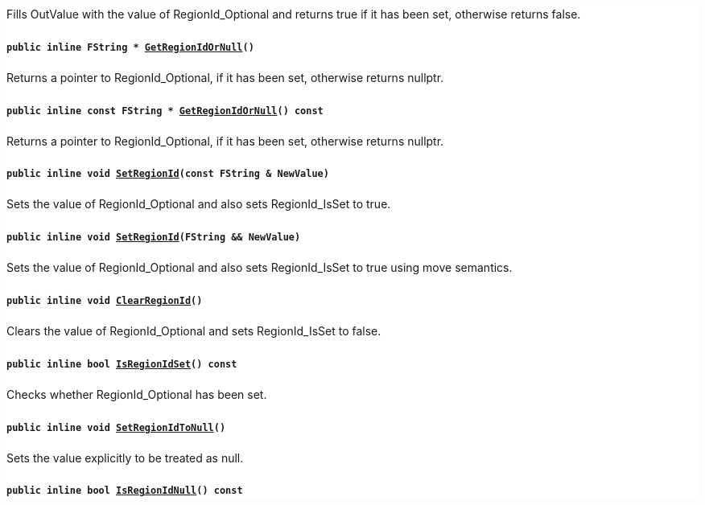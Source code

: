 Fills OutValue with the value of RegionId_Optional and returns true if it has been set, otherwise returns false.

#### `public inline FString * `[`GetRegionIdOrNull`](#structFRHAPI__MatchInstance_1afda14bfc1e1a232ae2adfff4ddd4c4e4)`()` <a id="structFRHAPI__MatchInstance_1afda14bfc1e1a232ae2adfff4ddd4c4e4"></a>

Returns a pointer to RegionId_Optional, if it has been set, otherwise returns nullptr.

#### `public inline const FString * `[`GetRegionIdOrNull`](#structFRHAPI__MatchInstance_1a1715b996428012575fdb77e1146d7237)`() const` <a id="structFRHAPI__MatchInstance_1a1715b996428012575fdb77e1146d7237"></a>

Returns a pointer to RegionId_Optional, if it has been set, otherwise returns nullptr.

#### `public inline void `[`SetRegionId`](#structFRHAPI__MatchInstance_1abd12d4dae2af378a0404337ec5026ed3)`(const FString & NewValue)` <a id="structFRHAPI__MatchInstance_1abd12d4dae2af378a0404337ec5026ed3"></a>

Sets the value of RegionId_Optional and also sets RegionId_IsSet to true.

#### `public inline void `[`SetRegionId`](#structFRHAPI__MatchInstance_1a7d3f5c8df219004299e82e46eb848a91)`(FString && NewValue)` <a id="structFRHAPI__MatchInstance_1a7d3f5c8df219004299e82e46eb848a91"></a>

Sets the value of RegionId_Optional and also sets RegionId_IsSet to true using move semantics.

#### `public inline void `[`ClearRegionId`](#structFRHAPI__MatchInstance_1a52fb7e034e306dccfb55ac019844d02a)`()` <a id="structFRHAPI__MatchInstance_1a52fb7e034e306dccfb55ac019844d02a"></a>

Clears the value of RegionId_Optional and sets RegionId_IsSet to false.

#### `public inline bool `[`IsRegionIdSet`](#structFRHAPI__MatchInstance_1a68a5b74628bfb554f341774815959cdf)`() const` <a id="structFRHAPI__MatchInstance_1a68a5b74628bfb554f341774815959cdf"></a>

Checks whether RegionId_Optional has been set.

#### `public inline void `[`SetRegionIdToNull`](#structFRHAPI__MatchInstance_1a36e1d781a0fb94b20f004bd2c853d79a)`()` <a id="structFRHAPI__MatchInstance_1a36e1d781a0fb94b20f004bd2c853d79a"></a>

Sets the value explicitly to be treated as null.

#### `public inline bool `[`IsRegionIdNull`](#structFRHAPI__MatchInstance_1a3e433c1178c345db13cd412164f3b03c)`() const` <a id="structFRHAPI__MatchInstance_1a3e433c1178c345db13cd412164f3b03c"></a>
